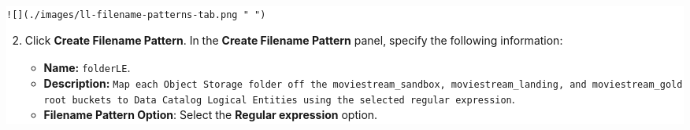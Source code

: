     ![](./images/ll-filename-patterns-tab.png " ")

2. Click **Create Filename Pattern**. In the **Create Filename Pattern** panel, specify the following information:

    * **Name:** `folderLE`.
    * **Description:** `Map each Object Storage folder off the moviestream_sandbox, moviestream_landing, and moviestream_gold root buckets to Data Catalog Logical Entities using the selected regular expression`.     
    * **Filename Pattern Option**: Select the **Regular expression** option.
